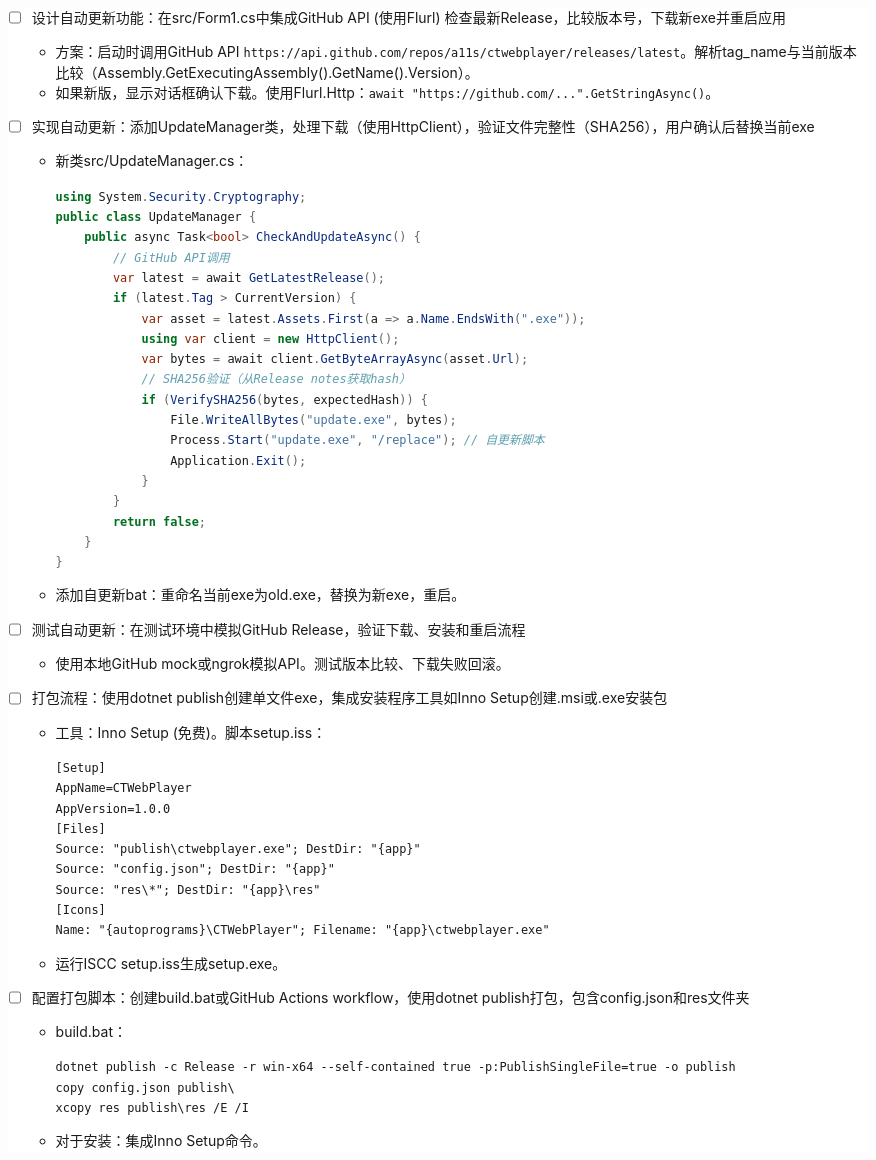 - [ ] 设计自动更新功能：在src/Form1.cs中集成GitHub API (使用Flurl) 检查最新Release，比较版本号，下载新exe并重启应用
  - 方案：启动时调用GitHub API `https://api.github.com/repos/a11s/ctwebplayer/releases/latest`。解析tag_name与当前版本比较（Assembly.GetExecutingAssembly().GetName().Version）。
  - 如果新版，显示对话框确认下载。使用Flurl.Http：`await "https://github.com/...".GetStringAsync()`。

- [ ] 实现自动更新：添加UpdateManager类，处理下载（使用HttpClient），验证文件完整性（SHA256），用户确认后替换当前exe
  - 新类src/UpdateManager.cs：
    ```csharp
    using System.Security.Cryptography;
    public class UpdateManager {
        public async Task<bool> CheckAndUpdateAsync() {
            // GitHub API调用
            var latest = await GetLatestRelease();
            if (latest.Tag > CurrentVersion) {
                var asset = latest.Assets.First(a => a.Name.EndsWith(".exe"));
                using var client = new HttpClient();
                var bytes = await client.GetByteArrayAsync(asset.Url);
                // SHA256验证（从Release notes获取hash）
                if (VerifySHA256(bytes, expectedHash)) {
                    File.WriteAllBytes("update.exe", bytes);
                    Process.Start("update.exe", "/replace"); // 自更新脚本
                    Application.Exit();
                }
            }
            return false;
        }
    }
    ```
  - 添加自更新bat：重命名当前exe为old.exe，替换为新exe，重启。

- [ ] 测试自动更新：在测试环境中模拟GitHub Release，验证下载、安装和重启流程
  - 使用本地GitHub mock或ngrok模拟API。测试版本比较、下载失败回滚。

- [ ] 打包流程：使用dotnet publish创建单文件exe，集成安装程序工具如Inno Setup创建.msi或.exe安装包
  - 工具：Inno Setup (免费)。脚本setup.iss：
    ```
    [Setup]
    AppName=CTWebPlayer
    AppVersion=1.0.0
    [Files]
    Source: "publish\ctwebplayer.exe"; DestDir: "{app}"
    Source: "config.json"; DestDir: "{app}"
    Source: "res\*"; DestDir: "{app}\res"
    [Icons]
    Name: "{autoprograms}\CTWebPlayer"; Filename: "{app}\ctwebplayer.exe"
    ```
  - 运行ISCC setup.iss生成setup.exe。

- [ ] 配置打包脚本：创建build.bat或GitHub Actions workflow，使用dotnet publish打包，包含config.json和res文件夹
  - build.bat：
    ```
    dotnet publish -c Release -r win-x64 --self-contained true -p:PublishSingleFile=true -o publish
    copy config.json publish\
    xcopy res publish\res /E /I
    ```
  - 对于安装：集成Inno Setup命令。
